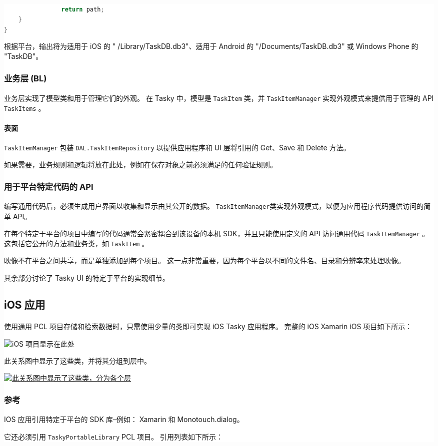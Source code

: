 ```csharp
                return path;
    }
}
```

根据平台，输出将为适用于 iOS 的 " <app
path> /Library/TaskDB.db3"、适用于 <app
path> Android 的 "/Documents/TaskDB.db3" 或 Windows Phone 的 "TaskDB"。

### <a name="business-layer-bl"></a>业务层 (BL) 

业务层实现了模型类和用于管理它们的外观。
在 Tasky 中，模型是 `TaskItem` 类，并 `TaskItemManager` 实现外观模式来提供用于管理的 API `TaskItems` 。

 <a name="Façade"></a>

#### <a name="faade"></a>表面

 `TaskItemManager` 包装 `DAL.TaskItemRepository` 以提供应用程序和 UI 层将引用的 Get、Save 和 Delete 方法。

如果需要，业务规则和逻辑将放在此处，例如在保存对象之前必须满足的任何验证规则。

 <a name="API_for_Platform-Specific_Code"></a>

### <a name="api-for-platform-specific-code"></a>用于平台特定代码的 API

编写通用代码后，必须生成用户界面以收集和显示由其公开的数据。 `TaskItemManager`类实现外观模式，以便为应用程序代码提供访问的简单 API。

在每个特定于平台的项目中编写的代码通常会紧密耦合到该设备的本机 SDK，并且只能使用定义的 API 访问通用代码 `TaskItemManager` 。 这包括它公开的方法和业务类，如 `TaskItem` 。

映像不在平台之间共享，而是单独添加到每个项目。 这一点非常重要，因为每个平台以不同的文件名、目录和分辨率来处理映像。

其余部分讨论了 Tasky UI 的特定于平台的实现细节。

 <a name="iOS_App"></a>

## <a name="ios-app"></a>iOS 应用

使用通用 PCL 项目存储和检索数据时，只需使用少量的类即可实现 iOS Tasky 应用程序。 完整的 iOS Xamarin iOS 项目如下所示：

 ![iOS 项目显示在此处](case-study-tasky-images/taskyios-solution.png)

此关系图中显示了这些类，并将其分组到层中。

 [![此关系图中显示了这些类，分为各个层](case-study-tasky-images/classdiagram-android.png)](case-study-tasky-images/classdiagram-android.png#lightbox)

 <a name="References"></a>

### <a name="references"></a>参考

IOS 应用引用特定于平台的 SDK 库–例如： Xamarin 和 Monotouch.dialog。

它还必须引用 `TaskyPortableLibrary` PCL 项目。
引用列表如下所示：
